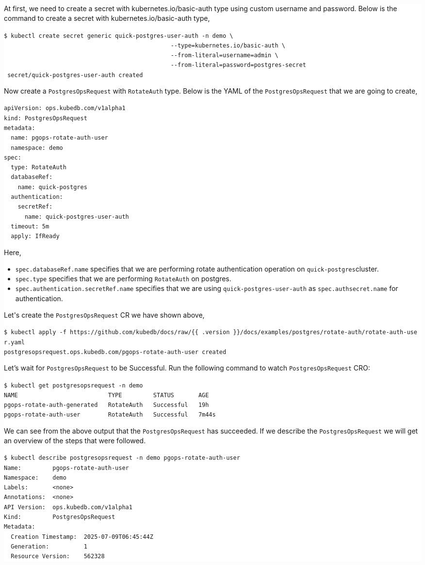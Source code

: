 At first, we need to create a secret with kubernetes.io/basic-auth type using custom username and password. Below is the command to create a secret with kubernetes.io/basic-auth type,

```shell
$ kubectl create secret generic quick-postgres-user-auth -n demo \
                                                --type=kubernetes.io/basic-auth \
                                                --from-literal=username=admin \
                                                --from-literal=password=postgres-secret
 secret/quick-postgres-user-auth created
```
Now create a `PostgresOpsRequest` with `RotateAuth` type. Below is the YAML of the `PostgresOpsRequest` 
that we are going to create,

```shell
apiVersion: ops.kubedb.com/v1alpha1
kind: PostgresOpsRequest
metadata:
  name: pgops-rotate-auth-user
  namespace: demo
spec:
  type: RotateAuth
  databaseRef:
    name: quick-postgres
  authentication:
    secretRef:
      name: quick-postgres-user-auth
  timeout: 5m
  apply: IfReady
```
Here,

- `spec.databaseRef.name` specifies that we are performing rotate authentication operation on `quick-postgres`cluster.
- `spec.type` specifies that we are performing `RotateAuth` on postgres.
- `spec.authentication.secretRef.name` specifies that we are using `quick-postgres-user-auth` as `spec.authsecret.name` for authentication.

Let's create the `PostgresOpsRequest` CR we have shown above,

```shell
$ kubectl apply -f https://github.com/kubedb/docs/raw/{{ .version }}/docs/examples/postgres/rotate-auth/rotate-auth-user.yaml
postgresopsrequest.ops.kubedb.com/pgops-rotate-auth-user created
```
Let’s wait for `PostgresOpsRequest` to be Successful. Run the following command to watch `PostgresOpsRequest` CRO:

```shell
$ kubectl get postgresopsrequest -n demo
NAME                          TYPE         STATUS       AGE
pgops-rotate-auth-generated   RotateAuth   Successful   19h
pgops-rotate-auth-user        RotateAuth   Successful   7m44s
```
We can see from the above output that the `PostgresOpsRequest` has succeeded. If we describe the `PostgresOpsRequest` we will get an overview of the steps that were followed.
```shell
$ kubectl describe postgresopsrequest -n demo pgops-rotate-auth-user 
Name:         pgops-rotate-auth-user
Namespace:    demo
Labels:       <none>
Annotations:  <none>
API Version:  ops.kubedb.com/v1alpha1
Kind:         PostgresOpsRequest
Metadata:
  Creation Timestamp:  2025-07-09T06:45:44Z
  Generation:          1
  Resource Version:    562328
```